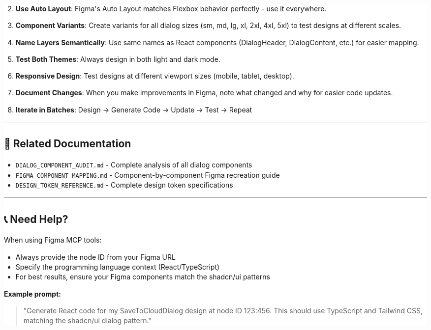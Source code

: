 2. **Use Auto Layout**: Figma's Auto Layout matches Flexbox behavior perfectly - use it everywhere.

3. **Component Variants**: Create variants for all dialog sizes (sm, md, lg, xl, 2xl, 4xl, 5xl) to test designs at different scales.

4. **Name Layers Semantically**: Use same names as React components (DialogHeader, DialogContent, etc.) for easier mapping.

5. **Test Both Themes**: Always design in both light and dark mode.

6. **Responsive Design**: Test designs at different viewport sizes (mobile, tablet, desktop).

7. **Document Changes**: When you make improvements in Figma, note what changed and why for easier code updates.

8. **Iterate in Batches**: Design → Generate Code → Update → Test → Repeat

---

## 🔗 Related Documentation

- `DIALOG_COMPONENT_AUDIT.md` - Complete analysis of all dialog components
- `FIGMA_COMPONENT_MAPPING.md` - Component-by-component Figma recreation guide
- `DESIGN_TOKEN_REFERENCE.md` - Complete design token specifications

---

## 📞 Need Help?

When using Figma MCP tools:
- Always provide the node ID from your Figma URL
- Specify the programming language context (React/TypeScript)
- For best results, ensure your Figma components match the shadcn/ui patterns

**Example prompt:**
> "Generate React code for my SaveToCloudDialog design at node ID 123:456. This should use TypeScript and Tailwind CSS, matching the shadcn/ui dialog pattern."

